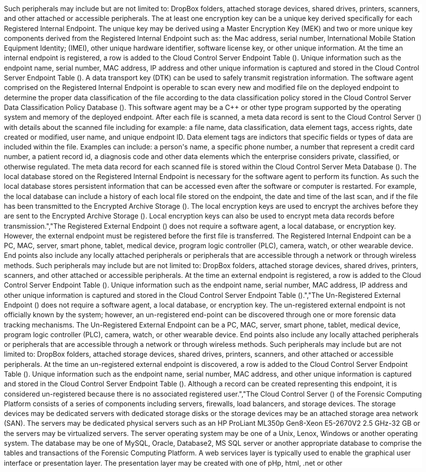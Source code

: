 Such peripherals may include but are not limited to: DropBox folders, attached storage devices, shared drives, printers, scanners, and other attached or accessible peripherals. The at least one encryption key can be a unique key derived specifically for each Registered Internal Endpoint. The unique key may be derived using a Master Encryption Key (MEK) and two or more unique key components derived from the Registered Internal Endpoint such as: the Mac address, serial number, International Mobile Station Equipment Identity; (IMEI), other unique hardware identifier, software license key, or other unique information. At the time an internal endpoint is registered, a row is added to the Cloud Control Server Endpoint Table (). Unique information such as the endpoint name, serial number, MAC address, IP address and other unique information is captured and stored in the Cloud Control Server Endpoint Table (). A data transport key (DTK) can be used to safely transmit registration information. The software agent comprised on the Registered Internal Endpoint is operable to scan every new and modified file on the deployed endpoint to determine the proper data classification of the file according to the data classification policy stored in the Cloud Control Server Data Classification Policy Database (). This software agent may be a C++ or other type program supported by the operating system and memory of the deployed endpoint. After each file is scanned, a meta data record is sent to the Cloud Control Server () with details about the scanned file including for example: a file name, data classification, data element tags, access rights, date created or modified, user name, and unique endpoint ID. Data element tags are indictors that specific fields or types of data are included within the file. Examples can include: a person's name, a specific phone number, a number that represent a credit card number, a patient record id, a diagnosis code and other data elements which the enterprise considers private, classified, or otherwise regulated. The meta data record for each scanned file is stored within the Cloud Control Server Meta Database (). The local database stored on the Registered Internal Endpoint is necessary for the software agent to perform its function. As such the local database stores persistent information that can be accessed even after the software or computer is restarted. For example, the local database can include a history of each local file stored on the endpoint, the date and time of the last scan, and if the file has been transmitted to the Encrypted Archive Storage (). The local encryption keys are used to encrypt the archives before they are sent to the Encrypted Archive Storage (). Local encryption keys can also be used to encrypt meta data records before transmission.","The Registered External Endpoint () does not require a software agent, a local database, or encryption key. However, the external endpoint must be registered before the first file is transferred. The Registered Internal Endpoint can be a PC, MAC, server, smart phone, tablet, medical device, program logic controller (PLC), camera, watch, or other wearable device. End points also include any locally attached peripherals or peripherals that are accessible through a network or through wireless methods. Such peripherals may include but are not limited to: DropBox folders, attached storage devices, shared drives, printers, scanners, and other attached or accessible peripherals. At the time an external endpoint is registered, a row is added to the Cloud Control Server Endpoint Table (). Unique information such as the endpoint name, serial number, MAC address, IP address and other unique information is captured and stored in the Cloud Control Server Endpoint Table ().","The Un-Registered External Endpoint () does not require a software agent, a local database, or encryption key. The un-registered external endpoint is not officially known by the system; however, an un-registered end-point can be discovered through one or more forensic data tracking mechanisms. The Un-Registered External Endpoint can be a PC, MAC, server, smart phone, tablet, medical device, program logic controller (PLC), camera, watch, or other wearable device. End points also include any locally attached peripherals or peripherals that are accessible through a network or through wireless methods. Such peripherals may include but are not limited to: DropBox folders, attached storage devices, shared drives, printers, scanners, and other attached or accessible peripherals. At the time an un-registered external endpoint is discovered, a row is added to the Cloud Control Server Endpoint Table (). Unique information such as the endpoint name, serial number, MAC address, and other unique information is captured and stored in the Cloud Control Server Endpoint Table (). Although a record can be created representing this endpoint, it is considered un-registered because there is no associated registered user.","The Cloud Control Server () of the Forensic Computing Platform consists of a series of components including servers, firewalls, load balancers, and storage devices. The storage devices may be dedicated servers with dedicated storage disks or the storage devices may be an attached storage area network (SAN). The servers may be dedicated physical servers such as an HP ProLiant ML350p Gen8-Xeon E5-2670V2 2.5 GHz-32 GB or the servers may be virtualized servers. The server operating system may be one of a Unix, Lenox, Windows or another operating system. The database may be one of MySQL, Oracle, Database2, MS SQL server or another appropriate database to comprise the tables and transactions of the Forensic Computing Platform. A web services layer is typically used to enable the graphical user interface or presentation layer. The presentation layer may be created with one of pHp, html, .net or other